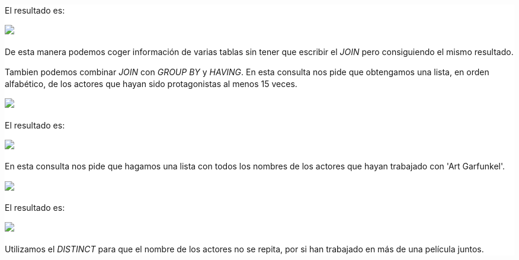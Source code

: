 El resultado es:

![](https://i.gyazo.com/3b75c34412dfe2c24c0f64c606488326.png)

De esta manera podemos coger información de varias tablas sin tener que escribir el *JOIN* pero consiguiendo el mismo resultado.

Tambien podemos combinar *JOIN* con *GROUP BY* y *HAVING*. En esta consulta nos pide que obtengamos una lista, en orden alfabético, de los actores que hayan sido protagonistas al menos 15 veces.

![](https://i.gyazo.com/ef58626ce1ca6d8325f59c9b7b078630.png)

El resultado es:

![](https://i.gyazo.com/2722c5cbad6cb065561a30c788d27795.png)

En esta consulta nos pide que hagamos una lista con todos los nombres de los actores que hayan trabajado con 'Art Garfunkel'. 

![](https://i.gyazo.com/97daa5f3ed88b2f203476424e2ac66d0.png)

El resultado es:

![](https://i.gyazo.com/18f9996f8f302fb8c229ef8b5f3f1050.png)

Utilizamos el *DISTINCT* para que el nombre de los actores no se repita, por si han trabajado en más de una película juntos.
